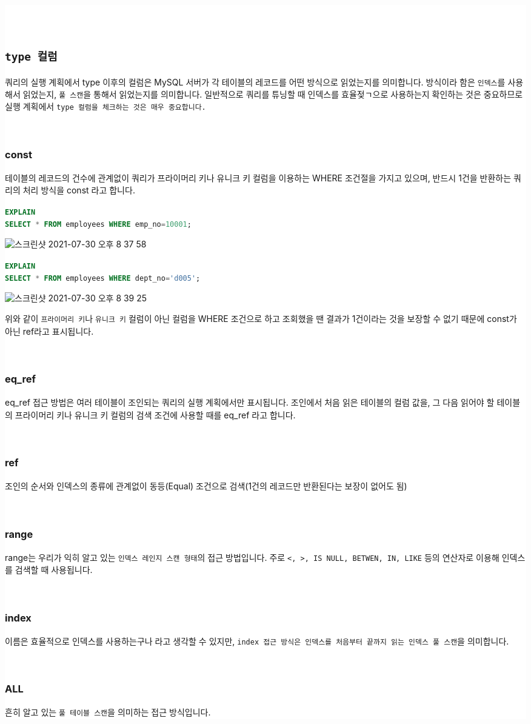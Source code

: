 <br> <br>

## `type 컬럼`

쿼리의 실행 계획에서 type 이후의 컬럼은 MySQL 서버가 각 테이블의 레코드를 어떤 방식으로 읽었는지를 의미합니다. 방식이라 함은 `인덱스`를 사용해서 읽었는지, `풀 스캔`을 통해서 읽었는지를 의미합니다. 
일반적으로 쿼리를 튜닝할 때 인덱스를 효율젖ㄱ으로 사용하는지 확인하는 것은 중요하므로 실행 계획에서 `type 컬럼을 체크하는 것은 매우 중요합니다.`

<br>

### const

테이블의 레코드의 건수에 관계없이 쿼리가 프라이머리 키나 유니크 키 컬럼을 이용하는 WHERE 조건절을 가지고 있으며, 반드시 1건을 반환하는 쿼리의 처리 방식을 const 라고 합니다.

```sql
EXPLAIN
SELECT * FROM employees WHERE emp_no=10001;
```

<img width="1116" alt="스크린샷 2021-07-30 오후 8 37 58" src="https://user-images.githubusercontent.com/45676906/127647653-e6ab7a4d-c0e6-4211-a987-1082a2b4819f.png">

<br>

```sql
EXPLAIN
SELECT * FROM employees WHERE dept_no='d005';
```

<img width="1221" alt="스크린샷 2021-07-30 오후 8 39 25" src="https://user-images.githubusercontent.com/45676906/127647808-71bb9d92-6230-4a19-83b2-0774633100e1.png">

위와 같이 `프라이머리 키`나 `유니크 키` 컬럼이 아닌 컬럼을 WHERE 조건으로 하고 조회했을 땐 결과가 1건이라는 것을 보장할 수 없기 때문에 const가 아닌 ref라고 표시됩니다. 

<br>

### eq_ref

eq_ref 접근 방법은 여러 테이블이 조인되는 쿼리의 실행 계획에서만 표시됩니다. 조인에서 처음 읽은 테이블의 컬럼 값을, 그 다음 읽어야 할 테이블의 프라이머리 키나 유니크 키 컬럼의 검색 조건에 사용할 때를 eq_ref 라고 합니다.

<br> 

### ref

조인의 순서와 인덱스의 종류에 관계없이 동등(Equal) 조건으로 검색(1건의 레코드만 반환된다는 보장이 없어도 됨)

<br>

### range

range는 우리가 익히 알고 있는 `인덱스 레인지 스캔 형태`의 접근 방법입니다. 주로 `<, >, IS NULL, BETWEN, IN, LIKE` 등의 연산자로 이용해 인덱스를 검색할 때 사용됩니다. 

<br>

### index

이름은 효율적으로 인덱스를 사용하는구나 라고 생각할 수 있지만, `index 접근 방식은 인덱스를 처음부터 끝까지 읽는 인덱스 풀 스캔`을 의미합니다. 

<br>

### ALL

흔히 알고 있는 `풀 테이블 스캔`을 의미하는 접근 방식입니다. 
